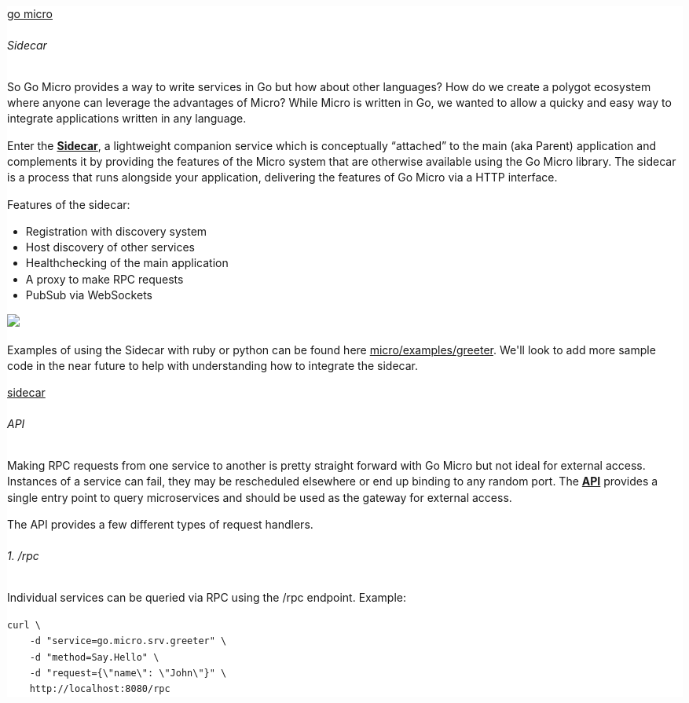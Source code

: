 <a href="https://github.com/micro/go-micro"><i class="fab fa-github fa-2x"></i> go micro</a>

###### Sidecar

So Go Micro provides a way to write services in Go but how about other languages? How do we create a polygot ecosystem 
where anyone can leverage the advantages of Micro? While Micro is written in Go, we wanted to allow a quicky and easy 
way to integrate applications written in any language.

Enter the [**Sidecar**](https://github.com/micro/micro/tree/master/car), a lightweight companion service which is 
conceptually “attached” to the main (aka Parent) application and complements it by providing the features of the 
Micro system that are otherwise available using the Go Micro library. The sidecar is a process that runs alongside 
your application, delivering the features of Go Micro via a HTTP interface.

Features of the sidecar:

- Registration with discovery system
- Host discovery of other services
- Healthchecking of the main application
- A proxy to make RPC requests
- PubSub via WebSockets

<p/>
<img src="{{ site.baseurl }}/assets/images/sidecar.png" style="width: 100%; max-width: 500px; height: auto;" />

Examples of using the Sidecar with ruby or python can be found here [micro/examples/greeter](https://github.com/micro/examples/tree/master/greeter). 
We'll look to add more sample code in the near future to help with understanding how to integrate the sidecar.

<a href="https://github.com/micro/micro/tree/master/car"><i class="fab fa-github fa-2x"></i> sidecar</a>

###### API

Making RPC requests from one service to another is pretty straight forward with Go Micro but not ideal for external 
access. Instances of a service can fail, they may be rescheduled elsewhere or end up binding to any random port. 
The [**API**](https://github.com/micro/micro/tree/master/api) provides a single entry point to query microservices 
and should be used as the gateway for external access.

The API provides a few different types of request handlers. 

###### 1. /rpc

Individual services can be queried via RPC using the /rpc endpoint. Example:

	curl \
		-d "service=go.micro.srv.greeter" \
		-d "method=Say.Hello" \
		-d "request={\"name\": \"John\"}" \
		http://localhost:8080/rpc
	